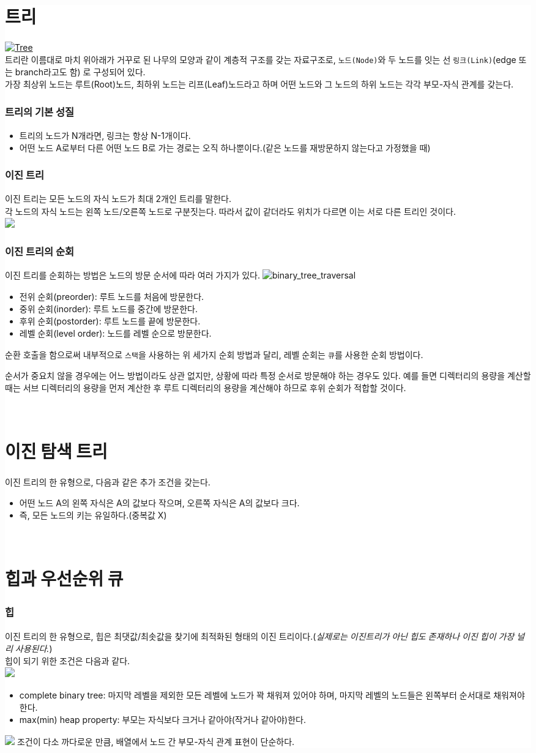 # 트리
[![Tree](http://www.tutorialspoint.com/data_structures_algorithms/images/binary_tree.jpg)](https://sites.google.com/site/learnwithdatastructures/content/graphs)  
트리란 이름대로 마치 위아래가 거꾸로 된 나무의 모양과 같이 계층적 구조를 갖는 자료구조로, `노드(Node)`와 두 노드를 잇는 선 `링크(Link)`(edge 또는 branch라고도 함) 로 구성되어 있다.  
가장 최상위 노드는 루트(Root)노드, 최하위 노드는 리프(Leaf)노드라고 하며 어떤 노드와 그 노드의 하위 노드는 각각 부모-자식 관계를 갖는다.

### 트리의 기본 성질
- 트리의 노드가 N개라면, 링크는 항상 N-1개이다.
- 어떤 노드 A로부터 다른 어떤 노드 B로 가는 경로는 오직 하나뿐이다.(같은 노드를 재방문하지 않는다고 가정했을 때)

### 이진 트리
이진 트리는 모든 노드의 자식 노드가 최대 2개인 트리를 말한다.  
각 노드의 자식 노드는 왼쪽 노드/오른쪽 노드로 구분짓는다. 따라서 값이 같더라도 위치가 다르면 이는 서로 다른 트리인 것이다.  
<img src="https://user-images.githubusercontent.com/46877318/94483819-6ca1a100-0216-11eb-9fb5-6c341573d707.jpg" width="40%">  

### 이진 트리의 순회
이진 트리를 순회하는 방법은 노드의 방문 순서에 따라 여러 가지가 있다.
![binary_tree_traversal](https://user-images.githubusercontent.com/46877318/94937565-b2a67f80-050a-11eb-9156-213fe8e38009.PNG)
- 전위 순회(preorder): 루트 노드를 처음에 방문한다.
- 중위 순회(inorder): 루트 노드를 중간에 방문한다.
- 후위 순회(postorder): 루트 노드를 끝에 방문한다.
- 레벨 순회(level order): 노드를 레벨 순으로 방문한다.

순환 호출을 함으로써 내부적으로 `스택`을 사용하는 위 세가지 순회 방법과 달리, 레벨 순회는 `큐`를 사용한 순회 방법이다.

순서가 중요치 않을 경우에는 어느 방법이라도 상관 없지만, 상황에 따라 특정 순서로 방문해야 하는 경우도 있다. 예를 들면 디렉터리의 용량을 계산할 때는 서브 디렉터리의 용량을 먼저 계산한 후 루트 디렉터리의 용량을 계산해야 하므로 후위 순회가 적합할 것이다.

<br/>

# 이진 탐색 트리
이진 트리의 한 유형으로, 다음과 같은 추가 조건을 갖는다.
- 어떤 노드 A의 왼쪽 자식은 A의 값보다 작으며, 오른쪽 자식은 A의 값보다 크다.
- 즉, 모든 노드의 키는 유일하다.(중복값 X)

<br/>

# 힙과 우선순위 큐
### 힙
이진 트리의 한 유형으로, 힙은 최댓값/최솟값을 찾기에 최적화된 형태의 이진 트리이다.(*실제로는 이진트리가 아닌 힙도 존재하나 이진 힙이 가장 널리 사용된다.*)  
힙이 되기 위한 조건은 다음과 같다.  
<img src="https://user-images.githubusercontent.com/46877318/97869315-9b9abd80-1d54-11eb-807c-49d49e44f78c.jpg" width="700">  
- complete binary tree: 마지막 레벨을 제외한 모든 레벨에 노드가 꽉 채워져 있어야 하며, 마지막 레벨의 노드들은 왼쪽부터 순서대로 채워져야 한다.
- max(min) heap property: 부모는 자식보다 크거나 같아야(작거나 같아야)한다.  
<img src="https://user-images.githubusercontent.com/46877318/97880735-e1f81880-1d64-11eb-974c-e7377206dd58.png" width="400">  
조건이 다소 까다로운 만큼, 배열에서 노드 간 부모-자식 관계 표현이 단순하다.  
